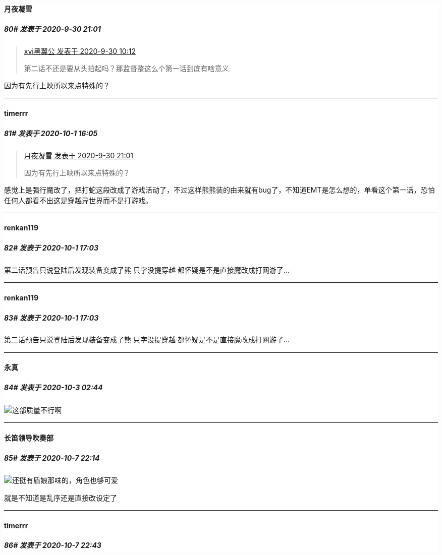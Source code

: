 ####  月夜凝雪  
##### 80#       发表于 2020-9-30 21:01

<blockquote><a href="httphttps://bbs.saraba1st.com/2b/forum.php?mod=redirect&amp;goto=findpost&amp;pid=48905355&amp;ptid=1906634" target="_blank">xvi黑翼公 发表于 2020-9-30 10:12</a>

第二话不还是要从头拍起吗？那监督整这么个第一话到底有啥意义</blockquote>
因为有先行上映所以来点特殊的？

*****

####  timerrr  
##### 81#       发表于 2020-10-1 16:05

<blockquote><a href="httphttps://bbs.saraba1st.com/2b/forum.php?mod=redirect&amp;goto=findpost&amp;pid=48912683&amp;ptid=1906634" target="_blank">月夜凝雪 发表于 2020-9-30 21:01</a>

因为有先行上映所以来点特殊的？</blockquote>
感觉上是强行魔改了，把打蛇这段改成了游戏活动了，不过这样熊熊装的由来就有bug了，不知道EMT是怎么想的，单看这个第一话，恐怕任何人都看不出这是穿越异世界而不是打游戏。

*****

####  renkan119  
##### 82#       发表于 2020-10-1 17:03

第二话预告只说登陆后发现装备变成了熊 只字没提穿越 都怀疑是不是直接魔改成打网游了…

*****

####  renkan119  
##### 83#       发表于 2020-10-1 17:03

第二话预告只说登陆后发现装备变成了熊 只字没提穿越 都怀疑是不是直接魔改成打网游了…

*****

####  永真  
##### 84#       发表于 2020-10-3 02:44

<img src="https://static.saraba1st.com/image/smiley/face2017/013.png" referrerpolicy="no-referrer">这部质量不行啊

*****

####  长笛领导吹奏部  
##### 85#       发表于 2020-10-7 22:14

<img src="https://static.saraba1st.com/image/smiley/face2017/067.png" referrerpolicy="no-referrer">还挺有盾娘那味的，角色也够可爱

就是不知道是乱序还是直接改设定了

*****

####  timerrr  
##### 86#       发表于 2020-10-7 22:43
